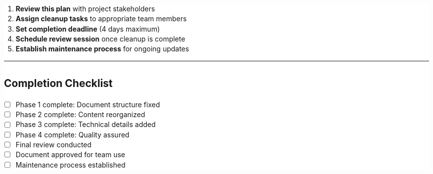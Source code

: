 1. **Review this plan** with project stakeholders
2. **Assign cleanup tasks** to appropriate team members
3. **Set completion deadline** (4 days maximum)
4. **Schedule review session** once cleanup is complete
5. **Establish maintenance process** for ongoing updates

---

## Completion Checklist

- [ ] Phase 1 complete: Document structure fixed
- [ ] Phase 2 complete: Content reorganized
- [ ] Phase 3 complete: Technical details added
- [ ] Phase 4 complete: Quality assured
- [ ] Final review conducted
- [ ] Document approved for team use
- [ ] Maintenance process established
